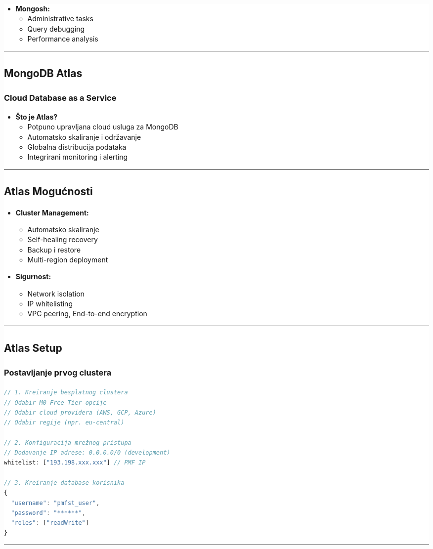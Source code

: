 
- **Mongosh:**
  - Administrative tasks
  - Query debugging
  - Performance analysis

---
## MongoDB Atlas

### Cloud Database as a Service

- **Što je Atlas?**
  - Potpuno upravljana cloud usluga za MongoDB
  - Automatsko skaliranje i održavanje
  - Globalna distribucija podataka
  - Integrirani monitoring i alerting

---
## Atlas Mogućnosti

- **Cluster Management:**
  - Automatsko skaliranje
  - Self-healing recovery
  - Backup i restore
  - Multi-region deployment

- **Sigurnost:**
  - Network isolation
  - IP whitelisting
  - VPC peering, End-to-end encryption

---
## Atlas Setup

### Postavljanje prvog clustera

```javascript
// 1. Kreiranje besplatnog clustera
// Odabir M0 Free Tier opcije
// Odabir cloud providera (AWS, GCP, Azure)
// Odabir regije (npr. eu-central)

// 2. Konfiguracija mrežnog pristupa
// Dodavanje IP adrese: 0.0.0.0/0 (development)
whitelist: ["193.198.xxx.xxx"] // PMF IP

// 3. Kreiranje database korisnika
{
  "username": "pmfst_user",
  "password": "******",
  "roles": ["readWrite"]
}
```

---